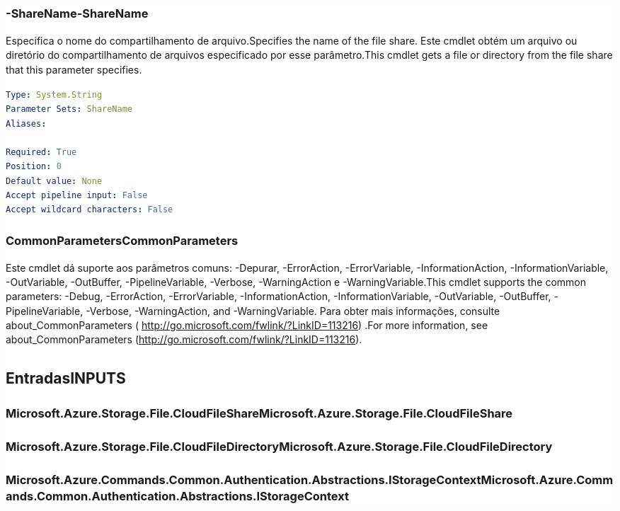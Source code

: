 ### <span data-ttu-id="97393-154">-ShareName</span><span class="sxs-lookup"><span data-stu-id="97393-154">-ShareName</span></span>
<span data-ttu-id="97393-155">Especifica o nome do compartilhamento de arquivo.</span><span class="sxs-lookup"><span data-stu-id="97393-155">Specifies the name of the file share.</span></span>
<span data-ttu-id="97393-156">Este cmdlet obtém um arquivo ou diretório do compartilhamento de arquivos especificado por esse parâmetro.</span><span class="sxs-lookup"><span data-stu-id="97393-156">This cmdlet gets a file or directory from the file share that this parameter specifies.</span></span>

```yaml
Type: System.String
Parameter Sets: ShareName
Aliases:

Required: True
Position: 0
Default value: None
Accept pipeline input: False
Accept wildcard characters: False
```

### <span data-ttu-id="97393-157">CommonParameters</span><span class="sxs-lookup"><span data-stu-id="97393-157">CommonParameters</span></span>
<span data-ttu-id="97393-158">Este cmdlet dá suporte aos parâmetros comuns: -Depurar, -ErrorAction, -ErrorVariable, -InformationAction, -InformationVariable, -OutVariable, -OutBuffer, -PipelineVariable, -Verbose, -WarningAction e -WarningVariable.</span><span class="sxs-lookup"><span data-stu-id="97393-158">This cmdlet supports the common parameters: -Debug, -ErrorAction, -ErrorVariable, -InformationAction, -InformationVariable, -OutVariable, -OutBuffer, -PipelineVariable, -Verbose, -WarningAction, and -WarningVariable.</span></span> <span data-ttu-id="97393-159">Para obter mais informações, consulte about_CommonParameters ( http://go.microsoft.com/fwlink/?LinkID=113216) .</span><span class="sxs-lookup"><span data-stu-id="97393-159">For more information, see about_CommonParameters (http://go.microsoft.com/fwlink/?LinkID=113216).</span></span>

## <span data-ttu-id="97393-160">Entradas</span><span class="sxs-lookup"><span data-stu-id="97393-160">INPUTS</span></span>

### <span data-ttu-id="97393-161">Microsoft.Azure.Storage.File.CloudFileShare</span><span class="sxs-lookup"><span data-stu-id="97393-161">Microsoft.Azure.Storage.File.CloudFileShare</span></span>

### <span data-ttu-id="97393-162">Microsoft.Azure.Storage.File.CloudFileDirectory</span><span class="sxs-lookup"><span data-stu-id="97393-162">Microsoft.Azure.Storage.File.CloudFileDirectory</span></span>

### <span data-ttu-id="97393-163">Microsoft.Azure.Commands.Common.Authentication.Abstractions.IStorageContext</span><span class="sxs-lookup"><span data-stu-id="97393-163">Microsoft.Azure.Commands.Common.Authentication.Abstractions.IStorageContext</span></span>
